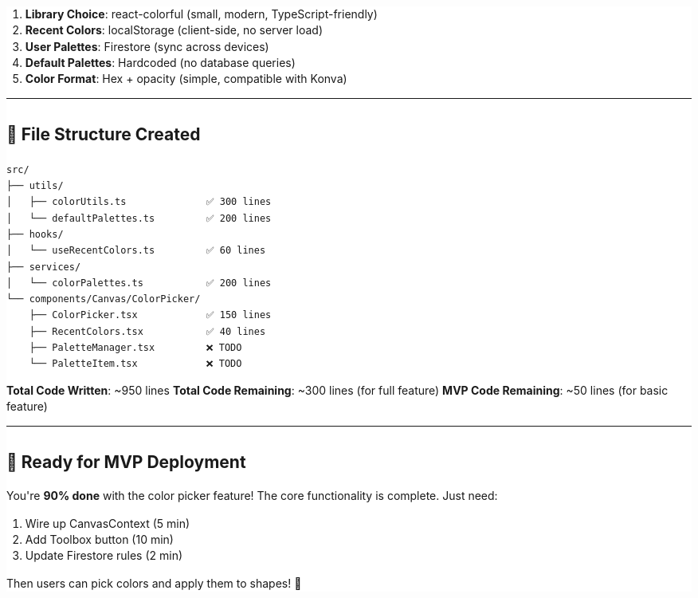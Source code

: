 1. **Library Choice**: react-colorful (small, modern, TypeScript-friendly)
2. **Recent Colors**: localStorage (client-side, no server load)
3. **User Palettes**: Firestore (sync across devices)
4. **Default Palettes**: Hardcoded (no database queries)
5. **Color Format**: Hex + opacity (simple, compatible with Konva)

---

## 🔧 **File Structure Created**

```
src/
├── utils/
│   ├── colorUtils.ts              ✅ 300 lines
│   └── defaultPalettes.ts         ✅ 200 lines
├── hooks/
│   └── useRecentColors.ts         ✅ 60 lines
├── services/
│   └── colorPalettes.ts           ✅ 200 lines
└── components/Canvas/ColorPicker/
    ├── ColorPicker.tsx            ✅ 150 lines
    ├── RecentColors.tsx           ✅ 40 lines
    ├── PaletteManager.tsx         ❌ TODO
    └── PaletteItem.tsx            ❌ TODO
```

**Total Code Written**: ~950 lines
**Total Code Remaining**: ~300 lines (for full feature)
**MVP Code Remaining**: ~50 lines (for basic feature)

---

## 🎉 **Ready for MVP Deployment**

You're **90% done** with the color picker feature! The core functionality is complete. Just need:
1. Wire up CanvasContext (5 min)
2. Add Toolbox button (10 min)
3. Update Firestore rules (2 min)

Then users can pick colors and apply them to shapes! 🎨

